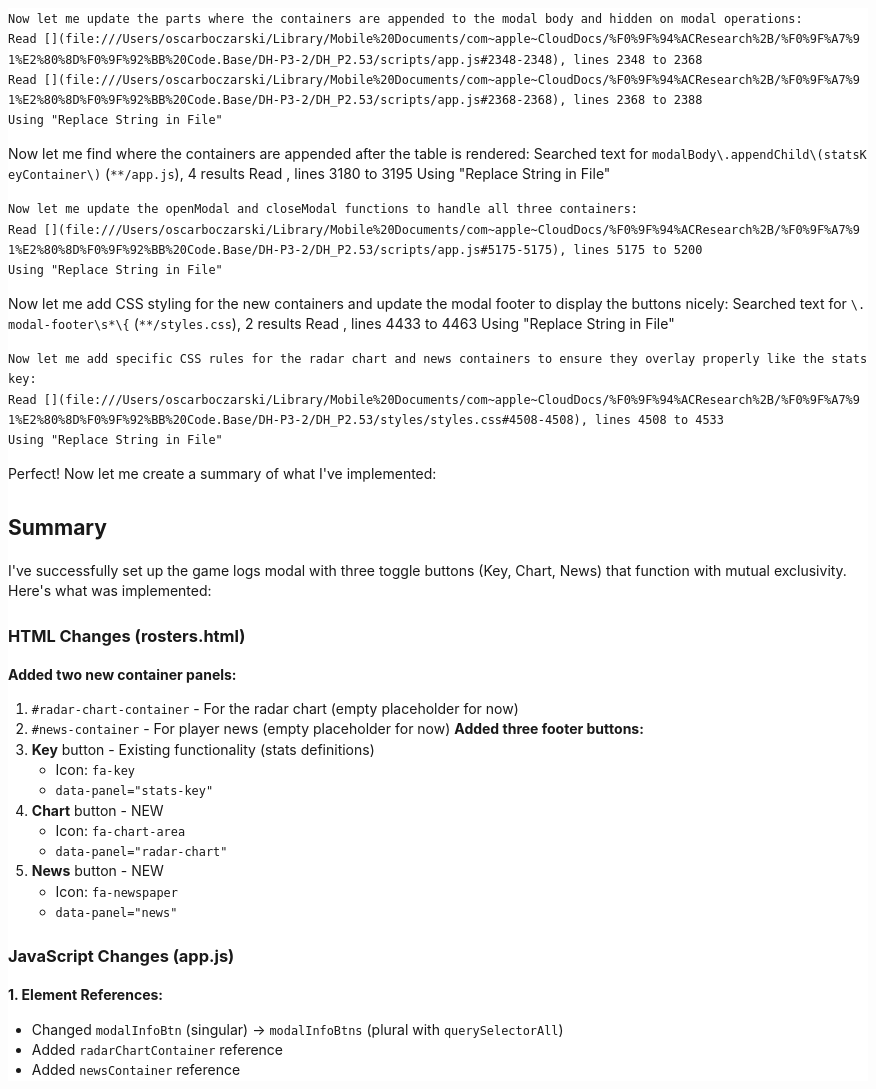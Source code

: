```
Now let me update the parts where the containers are appended to the modal body and hidden on modal operations: 
Read [](file:///Users/oscarboczarski/Library/Mobile%20Documents/com~apple~CloudDocs/%F0%9F%94%ACResearch%2B/%F0%9F%A7%91%E2%80%8D%F0%9F%92%BB%20Code.Base/DH-P3-2/DH_P2.53/scripts/app.js#2348-2348), lines 2348 to 2368
Read [](file:///Users/oscarboczarski/Library/Mobile%20Documents/com~apple~CloudDocs/%F0%9F%94%ACResearch%2B/%F0%9F%A7%91%E2%80%8D%F0%9F%92%BB%20Code.Base/DH-P3-2/DH_P2.53/scripts/app.js#2368-2368), lines 2368 to 2388
Using "Replace String in File"
```
Now let me find where the containers are appended after the table is rendered: 
Searched text for `modalBody\.appendChild\(statsKeyContainer\)` (`**/app.js`), 4 results
Read [](file:///Users/oscarboczarski/Library/Mobile%20Documents/com~apple~CloudDocs/%F0%9F%94%ACResearch%2B/%F0%9F%A7%91%E2%80%8D%F0%9F%92%BB%20Code.Base/DH-P3-2/DH_P2.53/scripts/app.js#3180-3180), lines 3180 to 3195
Using "Replace String in File"
```
Now let me update the openModal and closeModal functions to handle all three containers: 
Read [](file:///Users/oscarboczarski/Library/Mobile%20Documents/com~apple~CloudDocs/%F0%9F%94%ACResearch%2B/%F0%9F%A7%91%E2%80%8D%F0%9F%92%BB%20Code.Base/DH-P3-2/DH_P2.53/scripts/app.js#5175-5175), lines 5175 to 5200
Using "Replace String in File"
```
Now let me add CSS styling for the new containers and update the modal footer to display the buttons nicely: 
Searched text for `\.modal-footer\s*\{` (`**/styles.css`), 2 results
Read [](file:///Users/oscarboczarski/Library/Mobile%20Documents/com~apple~CloudDocs/%F0%9F%94%ACResearch%2B/%F0%9F%A7%91%E2%80%8D%F0%9F%92%BB%20Code.Base/DH-P3-2/DH_P2.53/styles/styles.css#4433-4433), lines 4433 to 4463
Using "Replace String in File"
```
Now let me add specific CSS rules for the radar chart and news containers to ensure they overlay properly like the stats key: 
Read [](file:///Users/oscarboczarski/Library/Mobile%20Documents/com~apple~CloudDocs/%F0%9F%94%ACResearch%2B/%F0%9F%A7%91%E2%80%8D%F0%9F%92%BB%20Code.Base/DH-P3-2/DH_P2.53/styles/styles.css#4508-4508), lines 4508 to 4533
Using "Replace String in File"
```
Perfect! Now let me create a summary of what I've implemented:
## Summary
I've successfully set up the game logs modal with three toggle buttons (Key, Chart, News) that function with mutual exclusivity. Here's what was implemented:
### HTML Changes (rosters.html)
**Added two new container panels:**
1. `#radar-chart-container` - For the radar chart (empty placeholder for now)
2. `#news-container` - For player news (empty placeholder for now)
**Added three footer buttons:**
1. **Key** button - Existing functionality (stats definitions)
   - Icon: `fa-key`
   - `data-panel="stats-key"`
2. **Chart** button - NEW 
   - Icon: `fa-chart-area`
   - `data-panel="radar-chart"`
3. **News** button - NEW
   - Icon: `fa-newspaper`
   - `data-panel="news"`
### JavaScript Changes (app.js)
**1. Element References:**
- Changed `modalInfoBtn` (singular) → `modalInfoBtns` (plural with `querySelectorAll`)
- Added `radarChartContainer` reference
- Added `newsContainer` reference